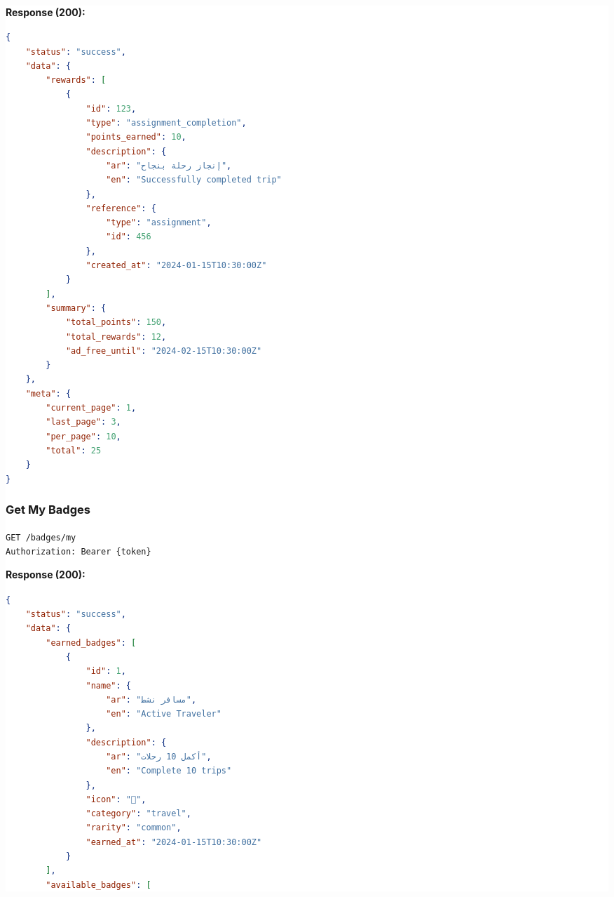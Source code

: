 **Response (200):**
```json
{
    "status": "success",
    "data": {
        "rewards": [
            {
                "id": 123,
                "type": "assignment_completion",
                "points_earned": 10,
                "description": {
                    "ar": "إنجاز رحلة بنجاح",
                    "en": "Successfully completed trip"
                },
                "reference": {
                    "type": "assignment",
                    "id": 456
                },
                "created_at": "2024-01-15T10:30:00Z"
            }
        ],
        "summary": {
            "total_points": 150,
            "total_rewards": 12,
            "ad_free_until": "2024-02-15T10:30:00Z"
        }
    },
    "meta": {
        "current_page": 1,
        "last_page": 3,
        "per_page": 10,
        "total": 25
    }
}
```

### Get My Badges
```
GET /badges/my
Authorization: Bearer {token}
```

**Response (200):**
```json
{
    "status": "success",
    "data": {
        "earned_badges": [
            {
                "id": 1,
                "name": {
                    "ar": "مسافر نشط",
                    "en": "Active Traveler"
                },
                "description": {
                    "ar": "أكمل 10 رحلات",
                    "en": "Complete 10 trips"
                },
                "icon": "🚂",
                "category": "travel",
                "rarity": "common",
                "earned_at": "2024-01-15T10:30:00Z"
            }
        ],
        "available_badges": [
```